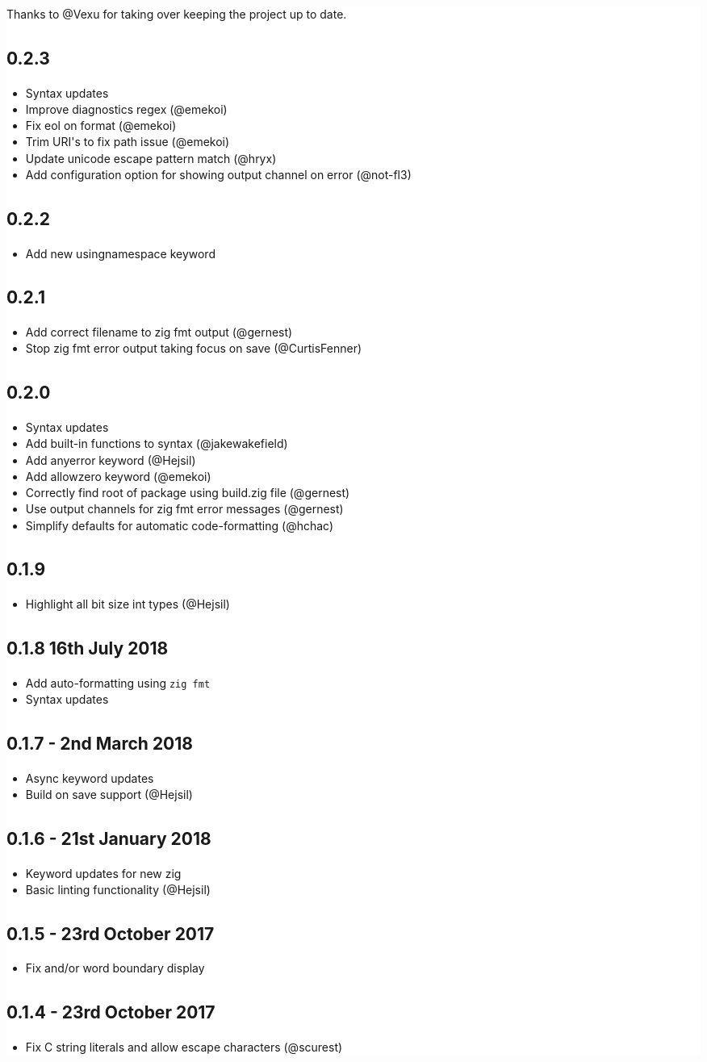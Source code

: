  Thanks to @Vexu for taking over keeping the project up to date.

## 0.2.3
 - Syntax updates
 - Improve diagnostics regex (@emekoi)
 - Fix eol on format (@emekoi)
 - Trim URI's to fix path issue (@emekoi)
 - Update unicode escape pattern match (@hryx)
 - Add configuration option for showing output channel on error (@not-fl3)

## 0.2.2
 - Add new usingnamespace keyword

## 0.2.1
 - Add correct filename to zig fmt output (@gernest)
 - Stop zig fmt error output taking focus on save (@CurtisFenner)

## 0.2.0
 - Syntax updates
 - Add built-in functions to syntax (@jakewakefield)
 - Add anyerror keyword (@Hejsil)
 - Add allowzero keyword (@emekoi)
 - Correctly find root of package using build.zig file (@gernest)
 - Use output channels for zig fmt error messages (@gernest)
 - Simplify defaults for automatic code-formatting (@hchac)

## 0.1.9
 - Highlight all bit size int types (@Hejsil)

## 0.1.8 16th July 2018
 - Add auto-formatting using `zig fmt`
 - Syntax updates

## 0.1.7 - 2nd March 2018
 - Async keyword updates
 - Build on save support (@Hejsil)

## 0.1.6 - 21st January 2018
 - Keyword updates for new zig
 - Basic linting functionality (@Hejsil)

## 0.1.5 - 23rd October 2017
 - Fix and/or word boundary display

## 0.1.4 - 23rd October 2017
 - Fix C string literals and allow escape characters (@scurest)
